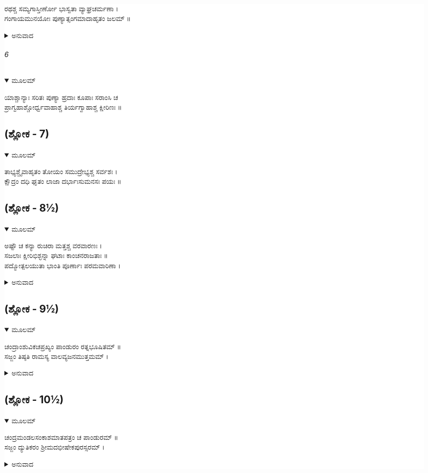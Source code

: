 ರಥಶ್ಚ ಸಮ್ಯಗಾಸ್ತೀರ್ಣೋ ಭಾಸ್ವತಾ ವ್ಯಾಘ್ರಚರ್ಮಣಾ ।  
ಗಂಗಾಯಮುನಯೋಃ ಪುಣ್ಯಾತ್ಸಂಗಮಾದಾಹೃತಂ ಜಲಮ್ ॥
</details>

<details><summary>ಅನುವಾದ</summary></details>

###### 6


<details open><summary>ಮೂಲಮ್</summary>

ಯಾಶ್ಚಾನ್ಯಾಃ ಸರಿತಃ ಪುಣ್ಯಾ ಹ್ರದಾಃ ಕೂಪಾಃ ಸರಾಂಸಿ ಚ  
ಪ್ರಾಗ್ವಹಾಶ್ಚೋರ್ಧ್ವವಾಹಾಶ್ಚ ತಿರ್ಯಗ್ವಾಹಾಶ್ಚ ಕ್ಷೀರಿಣಃ ॥
</details>

## (ಶ್ಲೋಕ  - 7)


<details open><summary>ಮೂಲಮ್</summary>

ತಾಭ್ಯಶ್ಚೈವಾಹೃತಂ ತೋಯಂ ಸಮುದ್ರೇಭ್ಯಶ್ಚ ಸರ್ವಶಃ ।  
ಕ್ಷೌದ್ರಂ ದಧಿ ಘೃತಂ ಲಾಜಾ ದರ್ಭಾಃಸುಮನಸಃ ಪಯಃ ॥
</details>

## (ಶ್ಲೋಕ - 8½)


<details open><summary>ಮೂಲಮ್</summary>

ಅಷ್ಟೌ ಚ ಕನ್ಯಾ ರುಚಿರಾ ಮತ್ತಶ್ಚ ವರವಾರಣಃ ।  
ಸಜಲಾಃ ಕ್ಷೀರಿಭಿಶ್ಛನ್ನಾ ಘಟಾಃ ಕಾಂಚನರಾಜತಾಃ ॥  
ಪದ್ಮೋತ್ಪಲಯುತಾ ಭಾಂತಿ ಪೂರ್ಣಾಃ ಪರಮವಾರಿಣಾ ।
</details>

<details><summary>ಅನುವಾದ</summary></details>

## (ಶ್ಲೋಕ - 9½)


<details open><summary>ಮೂಲಮ್</summary>

ಚಂದ್ರಾಂಶುವಿಕಚಪ್ರಖ್ಯಂ ಪಾಂಡುರಂ ರತ್ನಭೂಷಿತಮ್ ॥  
ಸಜ್ಜಂ ತಿಷ್ಠತಿ ರಾಮಸ್ಯ ವಾಲವ್ಯಜನಮುತ್ತಮಮ್ ।
</details>

<details><summary>ಅನುವಾದ</summary></details>

## (ಶ್ಲೋಕ - 10½)


<details open><summary>ಮೂಲಮ್</summary>

ಚಂದ್ರಮಂಡಲಸಂಕಾಶಮಾತಪತ್ರಂ ಚ ಪಾಂಡುರಮ್ ॥  
ಸಜ್ಜಂ ದ್ಯುತಿಕರಂ ಶ್ರೀಮದಭೀಷೇಕಪುರಸ್ಸರಮ್ ।
</details>

<details><summary>ಅನುವಾದ</summary></details>
